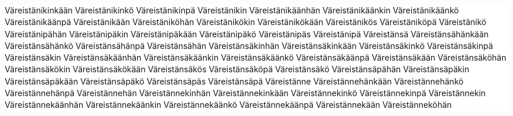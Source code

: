 Väreistänikinkään
Väreistänikinkö
Väreistänikinpä
Väreistänikin
Väreistänikäänhän
Väreistänikäänkin
Väreistänikäänkö
Väreistänikäänpä
Väreistänikään
Väreistäniköhän
Väreistänikökin
Väreistänikökään
Väreistänikös
Väreistäniköpä
Väreistänikö
Väreistänipähän
Väreistänipäkin
Väreistänipäkään
Väreistänipäkö
Väreistänipäs
Väreistänipä
Väreistänsä
Väreistänsähänkään
Väreistänsähänkö
Väreistänsähänpä
Väreistänsähän
Väreistänsäkinhän
Väreistänsäkinkään
Väreistänsäkinkö
Väreistänsäkinpä
Väreistänsäkin
Väreistänsäkäänhän
Väreistänsäkäänkin
Väreistänsäkäänkö
Väreistänsäkäänpä
Väreistänsäkään
Väreistänsäköhän
Väreistänsäkökin
Väreistänsäkökään
Väreistänsäkös
Väreistänsäköpä
Väreistänsäkö
Väreistänsäpähän
Väreistänsäpäkin
Väreistänsäpäkään
Väreistänsäpäkö
Väreistänsäpäs
Väreistänsäpä
Väreistänne
Väreistännehänkään
Väreistännehänkö
Väreistännehänpä
Väreistännehän
Väreistännekinhän
Väreistännekinkään
Väreistännekinkö
Väreistännekinpä
Väreistännekin
Väreistännekäänhän
Väreistännekäänkin
Väreistännekäänkö
Väreistännekäänpä
Väreistännekään
Väreistänneköhän